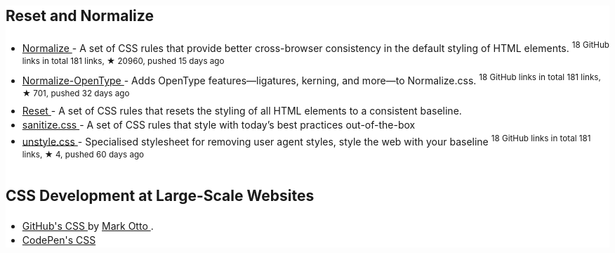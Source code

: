 </ul>
<h2>
 Reset and Normalize
</h2>
<ul>
 <li>
  <a href="https://github.com/necolas/normalize.css">
   Normalize
  </a>
  - A set of CSS rules that provide better cross-browser consistency in the default styling of HTML elements.
  <sup>
   18 GitHub links in total 181 links, &#9733 20960, pushed 15 days ago
  </sup>
 </li>
 <li>
  <a href="https://github.com/kennethormandy/normalize-opentype.css">
   Normalize-OpenType
  </a>
  - Adds OpenType features—ligatures, kerning, and more—to Normalize.css.
  <sup>
   18 GitHub links in total 181 links, &#9733 701, pushed 32 days ago
  </sup>
 </li>
 <li>
  <a href="http://meyerweb.com/eric/tools/css/reset/">
   Reset
  </a>
  - A set of CSS rules that resets the styling of all HTML elements to a consistent baseline.
 </li>
 <li>
  <a href="https://10up.github.io/sanitize.css/">
   sanitize.css
  </a>
  - A set of CSS rules that style with today’s best practices out-of-the-box
 </li>
 <li>
  <a href="https://github.com/Martin-Pitt/css-unstyle">
   unstyle.css
  </a>
  - Specialised stylesheet for removing user agent styles, style the web with your baseline
  <sup>
   18 GitHub links in total 181 links, &#9733 4, pushed 60 days ago
  </sup>
 </li>
</ul>
<h2>
 CSS Development at Large-Scale Websites
</h2>
<ul>
 <li>
  <a href="http://markdotto.com/2014/07/23/githubs-css/">
   GitHub's CSS
  </a>
  by
  <a href="https://twitter.com/mdo">
   Mark Otto
  </a>
  .
 </li>
 <li>
  <a href="http://codepen.io/chriscoyier/post/codepens-css">
   CodePen's CSS
  </a>
